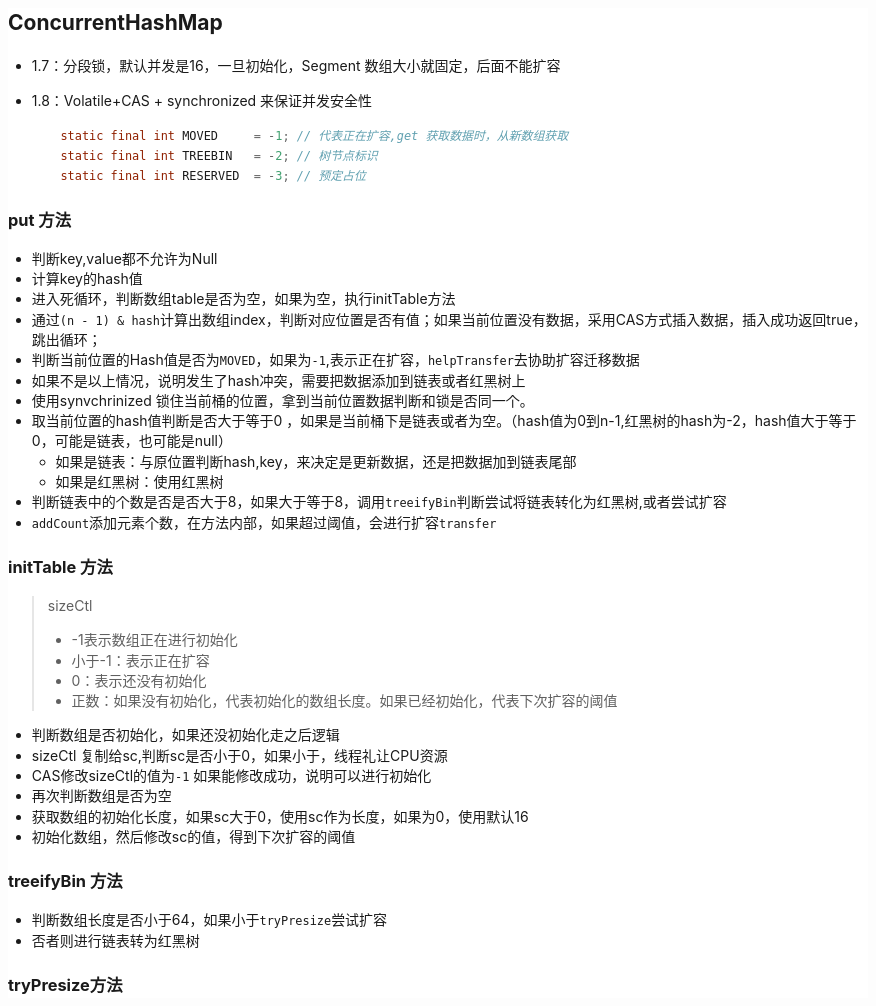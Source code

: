 



## ConcurrentHashMap

- 1.7：分段锁，默认并发是16，一旦初始化，Segment 数组大小就固定，后面不能扩容

- 1.8：Volatile+CAS + synchronized 来保证并发安全性

  ```java
      static final int MOVED     = -1; // 代表正在扩容,get 获取数据时，从新数组获取 
      static final int TREEBIN   = -2; // 树节点标识
      static final int RESERVED  = -3; // 预定占位
  ```

### put 方法

- 判断key,value都不允许为Null
- 计算key的hash值
- 进入死循环，判断数组table是否为空，如果为空，执行initTable方法
- 通过`(n - 1) & hash`计算出数组index，判断对应位置是否有值；如果当前位置没有数据，采用CAS方式插入数据，插入成功返回true，跳出循环；
- 判断当前位置的Hash值是否为`MOVED`，如果为`-1`,表示正在扩容，`helpTransfer`去协助扩容迁移数据
- 如果不是以上情况，说明发生了hash冲突，需要把数据添加到链表或者红黑树上
- 使用synvchrinized 锁住当前桶的位置，拿到当前位置数据判断和锁是否同一个。
- 取当前位置的hash值判断是否大于等于0 ，如果是当前桶下是链表或者为空。（hash值为0到n-1,红黑树的hash为-2，hash值大于等于0，可能是链表，也可能是null）
  - 如果是链表：与原位置判断hash,key，来决定是更新数据，还是把数据加到链表尾部
  - 如果是红黑树：使用红黑树
- 判断链表中的个数是否是否大于8，如果大于等于8，调用`treeifyBin`判断尝试将链表转化为红黑树,或者尝试扩容
- `addCount`添加元素个数，在方法内部，如果超过阈值，会进行扩容`transfer`

### initTable 方法

>sizeCtl
>
>- -1表示数组正在进行初始化
>- 小于-1：表示正在扩容
>- 0：表示还没有初始化
>- 正数：如果没有初始化，代表初始化的数组长度。如果已经初始化，代表下次扩容的阈值



- 判断数组是否初始化，如果还没初始化走之后逻辑
- sizeCtl 复制给sc,判断sc是否小于0，如果小于，线程礼让CPU资源
- CAS修改sizeCtl的值为`-1` 如果能修改成功，说明可以进行初始化
- 再次判断数组是否为空
- 获取数组的初始化长度，如果sc大于0，使用sc作为长度，如果为0，使用默认16
- 初始化数组，然后修改sc的值，得到下次扩容的阈值

### treeifyBin 方法

- 判断数组长度是否小于64，如果小于`tryPresize`尝试扩容
- 否者则进行链表转为红黑树

### tryPresize方法
